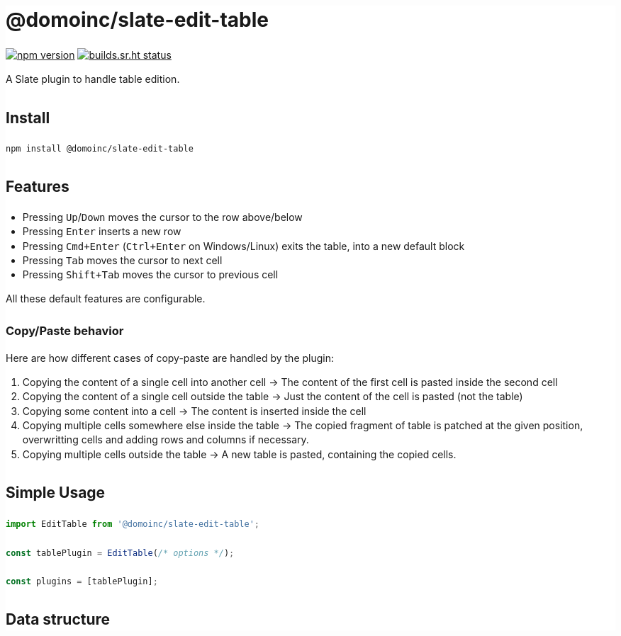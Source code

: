 # @domoinc/slate-edit-table

[![npm version](https://badge.fury.io/js/%40domoinc%2Fslate-edit-table.svg)](https://www.npmjs.com/package/@domoinc/slate-edit-table)
[![builds.sr.ht status](https://builds.sr.ht/~statianzo/slate-edit-table/.build.yml.svg)](https://builds.sr.ht/~statianzo/slate-edit-table/.build.yml?)

A Slate plugin to handle table edition.

## Install

```
npm install @domoinc/slate-edit-table
```

## Features

*   Pressing <kbd>Up</kbd>/<kbd>Down</kbd> moves the cursor to the row above/below
*   Pressing <kbd>Enter</kbd> inserts a new row
*   Pressing <kbd>Cmd+Enter</kbd> (<kbd>Ctrl+Enter</kbd> on Windows/Linux) exits the table, into a new default block
*   Pressing <kbd>Tab</kbd> moves the cursor to next cell
*   Pressing <kbd>Shift+Tab</kbd> moves the cursor to previous cell

All these default features are configurable.

### Copy/Paste behavior

Here are how different cases of copy-paste are handled by the plugin:

1. Copying the content of a single cell into another cell → The content of the first cell is pasted inside the second cell
2. Copying the content of a single cell outside the table →  Just the content of the cell is pasted (not the table)
3. Copying some content into a cell → The content is inserted inside the cell
4. Copying multiple cells somewhere else inside the table → The copied fragment of table is patched at the given position, overwritting cells and adding rows and columns if necessary.
5. Copying multiple cells outside the table → A new table is pasted, containing the copied cells.

## Simple Usage

```js
import EditTable from '@domoinc/slate-edit-table';

const tablePlugin = EditTable(/* options */);

const plugins = [tablePlugin];
```

## Data structure
